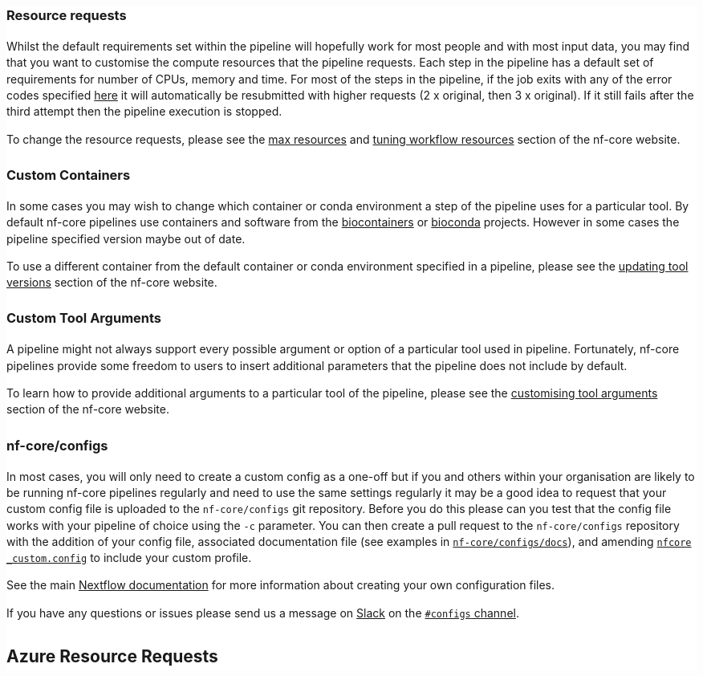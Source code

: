 ### Resource requests

Whilst the default requirements set within the pipeline will hopefully work for most people and with most input data, you may find that you want to customise the compute resources that the pipeline requests. Each step in the pipeline has a default set of requirements for number of CPUs, memory and time. For most of the steps in the pipeline, if the job exits with any of the error codes specified [here](conf/base.config#L18) it will automatically be resubmitted with higher requests (2 x original, then 3 x original). If it still fails after the third attempt then the pipeline execution is stopped.

To change the resource requests, please see the [max resources](https://nf-co.re/docs/usage/configuration#max-resources) and [tuning workflow resources](https://nf-co.re/docs/usage/configuration#tuning-workflow-resources) section of the nf-core website.

### Custom Containers

In some cases you may wish to change which container or conda environment a step of the pipeline uses for a particular tool. By default nf-core pipelines use containers and software from the [biocontainers](https://biocontainers.pro/) or [bioconda](https://bioconda.github.io/) projects. However in some cases the pipeline specified version maybe out of date.

To use a different container from the default container or conda environment specified in a pipeline, please see the [updating tool versions](https://nf-co.re/docs/usage/configuration#updating-tool-versions) section of the nf-core website.

### Custom Tool Arguments

A pipeline might not always support every possible argument or option of a particular tool used in pipeline. Fortunately, nf-core pipelines provide some freedom to users to insert additional parameters that the pipeline does not include by default.

To learn how to provide additional arguments to a particular tool of the pipeline, please see the [customising tool arguments](https://nf-co.re/docs/usage/configuration#customising-tool-arguments) section of the nf-core website.

### nf-core/configs

In most cases, you will only need to create a custom config as a one-off but if you and others within your organisation are likely to be running nf-core pipelines regularly and need to use the same settings regularly it may be a good idea to request that your custom config file is uploaded to the `nf-core/configs` git repository. Before you do this please can you test that the config file works with your pipeline of choice using the `-c` parameter. You can then create a pull request to the `nf-core/configs` repository with the addition of your config file, associated documentation file (see examples in [`nf-core/configs/docs`](https://github.com/nf-core/configs/tree/master/docs)), and amending [`nfcore_custom.config`](https://github.com/nf-core/configs/blob/master/nfcore_custom.config) to include your custom profile.

See the main [Nextflow documentation](https://www.nextflow.io/docs/latest/config.html) for more information about creating your own configuration files.

If you have any questions or issues please send us a message on [Slack](https://nf-co.re/join/slack) on the [`#configs` channel](https://nfcore.slack.com/channels/configs).

## Azure Resource Requests
